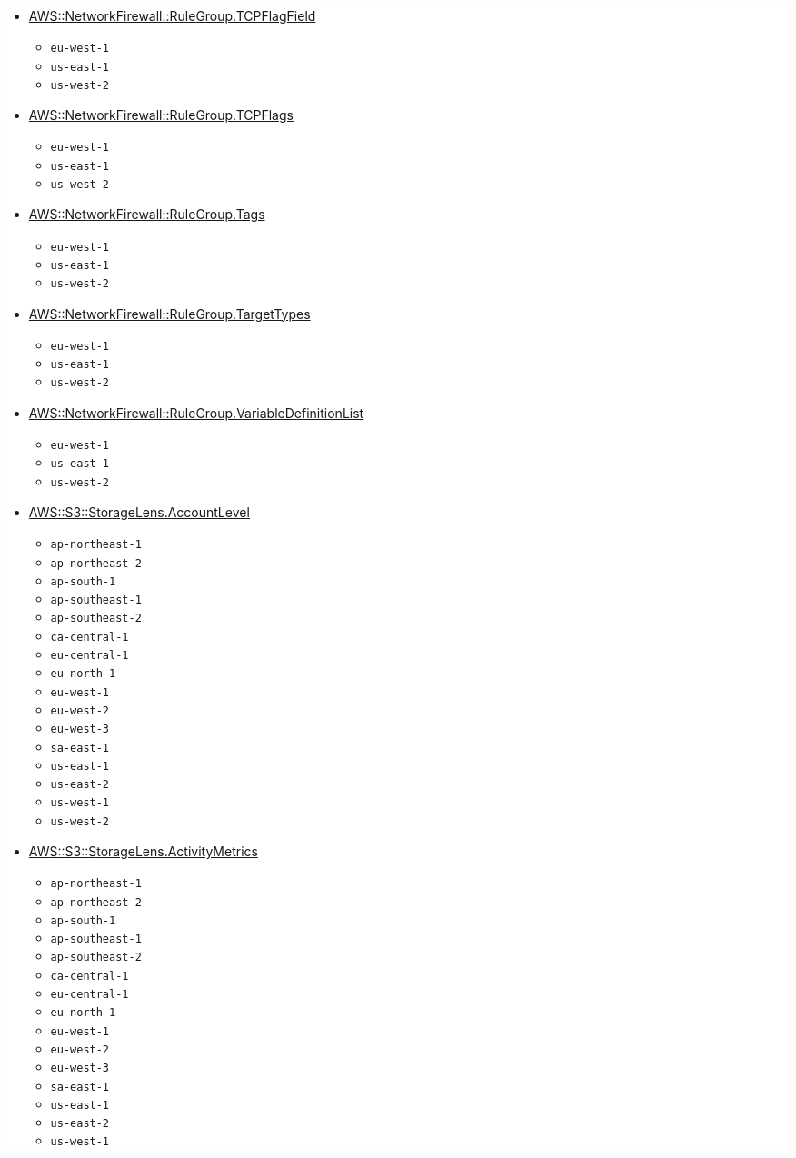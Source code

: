 - [AWS::NetworkFirewall::RuleGroup.TCPFlagField](http://docs.aws.amazon.com/AWSCloudFormation/latest/UserGuide/aws-properties-networkfirewall-rulegroup-tcpflagfield.html)
  - `eu-west-1`
  - `us-east-1`
  - `us-west-2`

- [AWS::NetworkFirewall::RuleGroup.TCPFlags](http://docs.aws.amazon.com/AWSCloudFormation/latest/UserGuide/aws-properties-networkfirewall-rulegroup-tcpflags.html)
  - `eu-west-1`
  - `us-east-1`
  - `us-west-2`

- [AWS::NetworkFirewall::RuleGroup.Tags](http://docs.aws.amazon.com/AWSCloudFormation/latest/UserGuide/aws-properties-networkfirewall-rulegroup-tags.html)
  - `eu-west-1`
  - `us-east-1`
  - `us-west-2`

- [AWS::NetworkFirewall::RuleGroup.TargetTypes](http://docs.aws.amazon.com/AWSCloudFormation/latest/UserGuide/aws-properties-networkfirewall-rulegroup-targettypes.html)
  - `eu-west-1`
  - `us-east-1`
  - `us-west-2`

- [AWS::NetworkFirewall::RuleGroup.VariableDefinitionList](http://docs.aws.amazon.com/AWSCloudFormation/latest/UserGuide/aws-properties-networkfirewall-rulegroup-variabledefinitionlist.html)
  - `eu-west-1`
  - `us-east-1`
  - `us-west-2`

- [AWS::S3::StorageLens.AccountLevel](http://docs.aws.amazon.com/AWSCloudFormation/latest/UserGuide/aws-properties-s3-storagelens-accountlevel.html)
  - `ap-northeast-1`
  - `ap-northeast-2`
  - `ap-south-1`
  - `ap-southeast-1`
  - `ap-southeast-2`
  - `ca-central-1`
  - `eu-central-1`
  - `eu-north-1`
  - `eu-west-1`
  - `eu-west-2`
  - `eu-west-3`
  - `sa-east-1`
  - `us-east-1`
  - `us-east-2`
  - `us-west-1`
  - `us-west-2`

- [AWS::S3::StorageLens.ActivityMetrics](http://docs.aws.amazon.com/AWSCloudFormation/latest/UserGuide/aws-properties-s3-storagelens-activitymetrics.html)
  - `ap-northeast-1`
  - `ap-northeast-2`
  - `ap-south-1`
  - `ap-southeast-1`
  - `ap-southeast-2`
  - `ca-central-1`
  - `eu-central-1`
  - `eu-north-1`
  - `eu-west-1`
  - `eu-west-2`
  - `eu-west-3`
  - `sa-east-1`
  - `us-east-1`
  - `us-east-2`
  - `us-west-1`